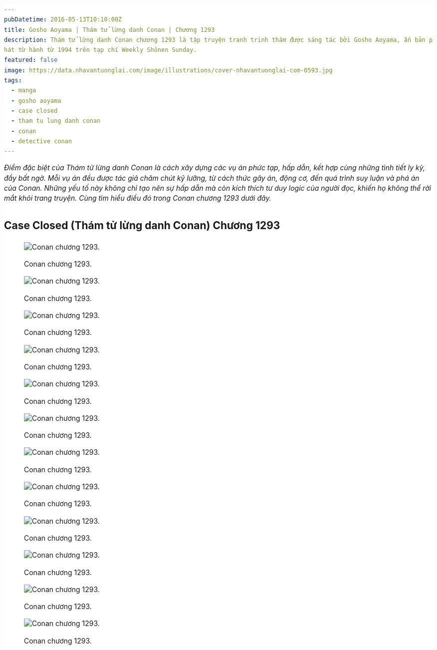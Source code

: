 ```yaml
---
pubDatetime: 2016-05-13T10:10:00Z
title: Gosho Aoyama | Thám tử lừng danh Conan | Chương 1293
description: Thám tử lừng danh Conan chương 1293 là tập truyện tranh trinh thám được sáng tác bởi Gosho Aoyama, ấn bản phát từ hành từ 1994 trên tạp chí Weekly Shōnen Sunday.
featured: false
image: https://data.nhavantuonglai.com/image/illustrations/cover-nhavantuonglai-com-0593.jpg
tags:
  - manga
  - gosho aoyama
  - case closed
  - tham tu lung danh conan
  - conan
  - detective conan
---
```


_Điểm đặc biệt của Thám tử lừng danh Conan là cách xây dựng các vụ án phức tạp, hấp dẫn, kết hợp cùng những tình tiết ly kỳ, đầy bất ngờ. Mỗi vụ án đều được tác giả chăm chút kỹ lưỡng, từ cách thức gây án, động cơ, đến quá trình suy luận và phá án của Conan. Những yếu tố này không chỉ tạo nên sự hấp dẫn mà còn kích thích tư duy logic của người đọc, khiến họ không thể rời mắt khỏi trang truyện. Cùng tìm hiểu điều đó trong Conan chương 1293 dưới đây._

## Case Closed (Thám tử lừng danh Conan) Chương 1293

<figure><img src="https://data.nhavantuonglai.com/image/manga/gosho-aoyama-case-closed-1293-01.jpg" alt="Conan chương 1293." title="Conan chương 1293." height=100% width=100%><figcaption></p>Conan chương 1293.</p></figcaption></figure>

<figure><img src="https://data.nhavantuonglai.com/image/manga/gosho-aoyama-case-closed-1293-02.jpg" alt="Conan chương 1293." title="Conan chương 1293." height=100% width=100%><figcaption></p>Conan chương 1293.</p></figcaption></figure>

<figure><img src="https://data.nhavantuonglai.com/image/manga/gosho-aoyama-case-closed-1293-03.jpg" alt="Conan chương 1293." title="Conan chương 1293." height=100% width=100%><figcaption></p>Conan chương 1293.</p></figcaption></figure>

<figure><img src="https://data.nhavantuonglai.com/image/manga/gosho-aoyama-case-closed-1293-04.jpg" alt="Conan chương 1293." title="Conan chương 1293." height=100% width=100%><figcaption></p>Conan chương 1293.</p></figcaption></figure>

<figure><img src="https://data.nhavantuonglai.com/image/manga/gosho-aoyama-case-closed-1293-05.jpg" alt="Conan chương 1293." title="Conan chương 1293." height=100% width=100%><figcaption></p>Conan chương 1293.</p></figcaption></figure>

<figure><img src="https://data.nhavantuonglai.com/image/manga/gosho-aoyama-case-closed-1293-06.jpg" alt="Conan chương 1293." title="Conan chương 1293." height=100% width=100%><figcaption></p>Conan chương 1293.</p></figcaption></figure>

<figure><img src="https://data.nhavantuonglai.com/image/manga/gosho-aoyama-case-closed-1293-07.jpg" alt="Conan chương 1293." title="Conan chương 1293." height=100% width=100%><figcaption></p>Conan chương 1293.</p></figcaption></figure>

<figure><img src="https://data.nhavantuonglai.com/image/manga/gosho-aoyama-case-closed-1293-08.jpg" alt="Conan chương 1293." title="Conan chương 1293." height=100% width=100%><figcaption></p>Conan chương 1293.</p></figcaption></figure>

<figure><img src="https://data.nhavantuonglai.com/image/manga/gosho-aoyama-case-closed-1293-09.jpg" alt="Conan chương 1293." title="Conan chương 1293." height=100% width=100%><figcaption></p>Conan chương 1293.</p></figcaption></figure>

<figure><img src="https://data.nhavantuonglai.com/image/manga/gosho-aoyama-case-closed-1293-10.jpg" alt="Conan chương 1293." title="Conan chương 1293." height=100% width=100%><figcaption></p>Conan chương 1293.</p></figcaption></figure>

<figure><img src="https://data.nhavantuonglai.com/image/manga/gosho-aoyama-case-closed-1293-11.jpg" alt="Conan chương 1293." title="Conan chương 1293." height=100% width=100%><figcaption></p>Conan chương 1293.</p></figcaption></figure>

<figure><img src="https://data.nhavantuonglai.com/image/manga/gosho-aoyama-case-closed-1293-12.jpg" alt="Conan chương 1293." title="Conan chương 1293." height=100% width=100%><figcaption></p>Conan chương 1293.</p></figcaption></figure>
